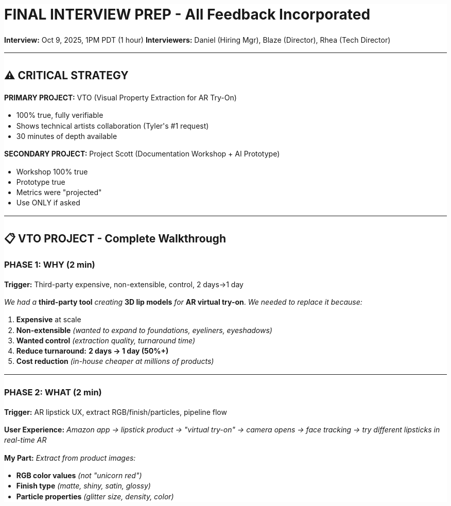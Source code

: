 # FINAL INTERVIEW PREP - All Feedback Incorporated
**Interview:** Oct 9, 2025, 1PM PDT (1 hour)
**Interviewers:** Daniel (Hiring Mgr), Blaze (Director), Rhea (Tech Director)

---

## ⚠️ CRITICAL STRATEGY

**PRIMARY PROJECT:** VTO (Visual Property Extraction for AR Try-On)
- 100% true, fully verifiable
- Shows technical artists collaboration (Tyler's #1 request)
- 30 minutes of depth available

**SECONDARY PROJECT:** Project Scott (Documentation Workshop + AI Prototype)
- Workshop 100% true
- Prototype true
- Metrics were "projected"
- Use ONLY if asked

---

## 📋 VTO PROJECT - Complete Walkthrough

### PHASE 1: WHY (2 min)

**Trigger:** Third-party expensive, non-extensible, control, 2 days→1 day

*We had a* **third-party tool** *creating* **3D lip models** *for* **AR virtual try-on**. *We needed to replace it because:*

1. **Expensive** at scale
2. **Non-extensible** *(wanted to expand to foundations, eyeliners, eyeshadows)*
3. **Wanted control** *(extraction quality, turnaround time)*
4. **Reduce turnaround:** **2 days → 1 day (50%+)**
5. **Cost reduction** *(in-house cheaper at millions of products)*

---

### PHASE 2: WHAT (2 min)

**Trigger:** AR lipstick UX, extract RGB/finish/particles, pipeline flow

**User Experience:**
*Amazon app → lipstick product → "virtual try-on" → camera opens → face tracking → try different lipsticks in real-time AR*

**My Part:**
*Extract from product images:*
- **RGB color values** *(not "unicorn red")*
- **Finish type** *(matte, shiny, satin, glossy)*
- **Particle properties** *(glitter size, density, color)*
